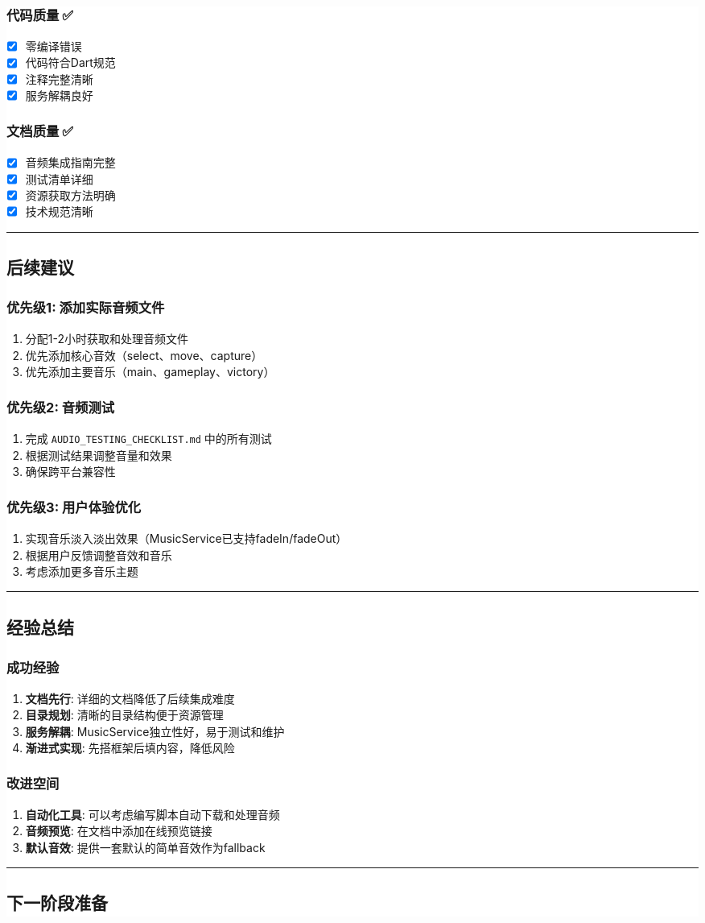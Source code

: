 ### 代码质量 ✅
- [x] 零编译错误
- [x] 代码符合Dart规范
- [x] 注释完整清晰
- [x] 服务解耦良好

### 文档质量 ✅
- [x] 音频集成指南完整
- [x] 测试清单详细
- [x] 资源获取方法明确
- [x] 技术规范清晰

---

## 后续建议

### 优先级1: 添加实际音频文件
1. 分配1-2小时获取和处理音频文件
2. 优先添加核心音效（select、move、capture）
3. 优先添加主要音乐（main、gameplay、victory）

### 优先级2: 音频测试
1. 完成 `AUDIO_TESTING_CHECKLIST.md` 中的所有测试
2. 根据测试结果调整音量和效果
3. 确保跨平台兼容性

### 优先级3: 用户体验优化
1. 实现音乐淡入淡出效果（MusicService已支持fadeIn/fadeOut）
2. 根据用户反馈调整音效和音乐
3. 考虑添加更多音乐主题

---

## 经验总结

### 成功经验
1. **文档先行**: 详细的文档降低了后续集成难度
2. **目录规划**: 清晰的目录结构便于资源管理
3. **服务解耦**: MusicService独立性好，易于测试和维护
4. **渐进式实现**: 先搭框架后填内容，降低风险

### 改进空间
1. **自动化工具**: 可以考虑编写脚本自动下载和处理音频
2. **音频预览**: 在文档中添加在线预览链接
3. **默认音效**: 提供一套默认的简单音效作为fallback

---

## 下一阶段准备
